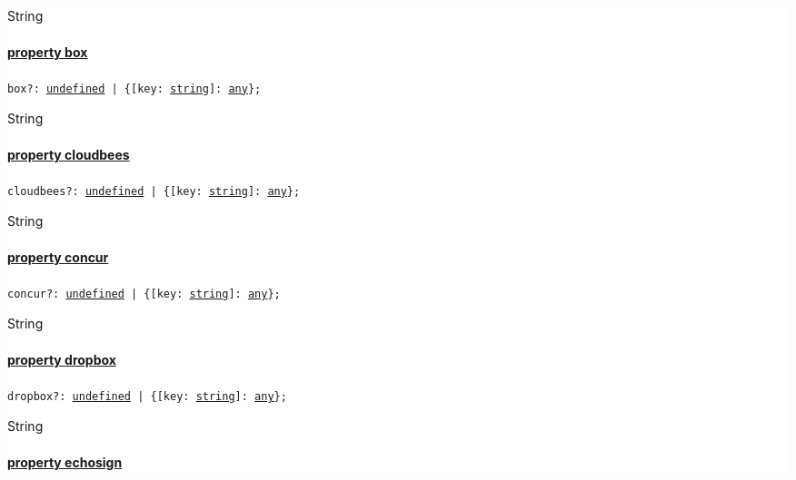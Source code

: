 String

<h4 class="pdoc-member-header" id="ClientAddons-box">
<a class="pdoc-child-name" href="https://github.com/pulumi/pulumi-auth0/blob/88e23b78f55d924614b96c206b5c728e0a6e6254/sdk/nodejs/types/output.ts#L23">property <b>box</b></a>
</h4>

<pre class="highlight"><code><span class='kd'></span>box?: <span class='kd'><a href='https://developer.mozilla.org/en-US/docs/Web/JavaScript/Reference/Global_Objects/undefined'>undefined</a></span> | {[key: <span class='kd'><a href='https://developer.mozilla.org/en-US/docs/Web/JavaScript/Reference/Global_Objects/String'>string</a></span>]: <span class='kd'><a href='https://www.typescriptlang.org/docs/handbook/basic-types.html#any'>any</a></span>};</code></pre>

String

<h4 class="pdoc-member-header" id="ClientAddons-cloudbees">
<a class="pdoc-child-name" href="https://github.com/pulumi/pulumi-auth0/blob/88e23b78f55d924614b96c206b5c728e0a6e6254/sdk/nodejs/types/output.ts#L27">property <b>cloudbees</b></a>
</h4>

<pre class="highlight"><code><span class='kd'></span>cloudbees?: <span class='kd'><a href='https://developer.mozilla.org/en-US/docs/Web/JavaScript/Reference/Global_Objects/undefined'>undefined</a></span> | {[key: <span class='kd'><a href='https://developer.mozilla.org/en-US/docs/Web/JavaScript/Reference/Global_Objects/String'>string</a></span>]: <span class='kd'><a href='https://www.typescriptlang.org/docs/handbook/basic-types.html#any'>any</a></span>};</code></pre>

String

<h4 class="pdoc-member-header" id="ClientAddons-concur">
<a class="pdoc-child-name" href="https://github.com/pulumi/pulumi-auth0/blob/88e23b78f55d924614b96c206b5c728e0a6e6254/sdk/nodejs/types/output.ts#L31">property <b>concur</b></a>
</h4>

<pre class="highlight"><code><span class='kd'></span>concur?: <span class='kd'><a href='https://developer.mozilla.org/en-US/docs/Web/JavaScript/Reference/Global_Objects/undefined'>undefined</a></span> | {[key: <span class='kd'><a href='https://developer.mozilla.org/en-US/docs/Web/JavaScript/Reference/Global_Objects/String'>string</a></span>]: <span class='kd'><a href='https://www.typescriptlang.org/docs/handbook/basic-types.html#any'>any</a></span>};</code></pre>

String

<h4 class="pdoc-member-header" id="ClientAddons-dropbox">
<a class="pdoc-child-name" href="https://github.com/pulumi/pulumi-auth0/blob/88e23b78f55d924614b96c206b5c728e0a6e6254/sdk/nodejs/types/output.ts#L35">property <b>dropbox</b></a>
</h4>

<pre class="highlight"><code><span class='kd'></span>dropbox?: <span class='kd'><a href='https://developer.mozilla.org/en-US/docs/Web/JavaScript/Reference/Global_Objects/undefined'>undefined</a></span> | {[key: <span class='kd'><a href='https://developer.mozilla.org/en-US/docs/Web/JavaScript/Reference/Global_Objects/String'>string</a></span>]: <span class='kd'><a href='https://www.typescriptlang.org/docs/handbook/basic-types.html#any'>any</a></span>};</code></pre>

String

<h4 class="pdoc-member-header" id="ClientAddons-echosign">
<a class="pdoc-child-name" href="https://github.com/pulumi/pulumi-auth0/blob/88e23b78f55d924614b96c206b5c728e0a6e6254/sdk/nodejs/types/output.ts#L39">property <b>echosign</b></a>
</h4>
